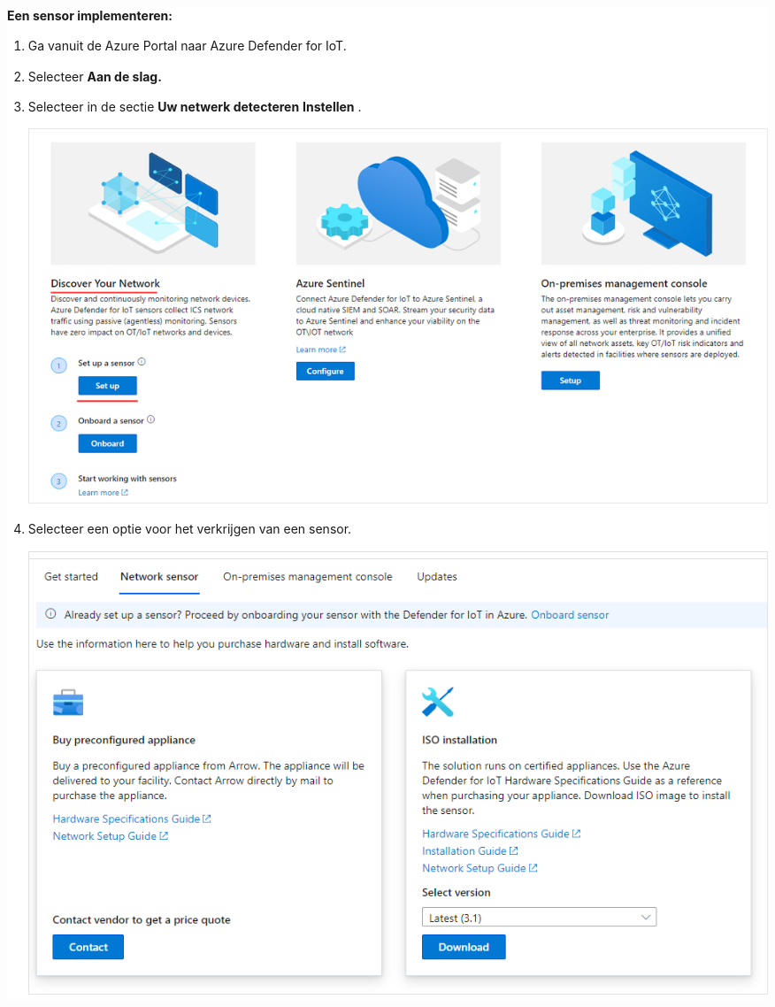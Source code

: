 
**Een sensor implementeren:**

1. Ga vanuit de Azure Portal naar Azure Defender for IoT.

2. Selecteer **Aan de slag.**

3. Selecteer in de sectie **Uw netwerk detecteren**  **Instellen** .

   ![Azure Defender for IoT detecteert uw netwerkweergave](media/updates/image5.png)

4. Selecteer een optie voor het verkrijgen van een sensor.

   ![Weergave van de netwerksector van Azure Defender for IoT](media/updates/image6.png)
